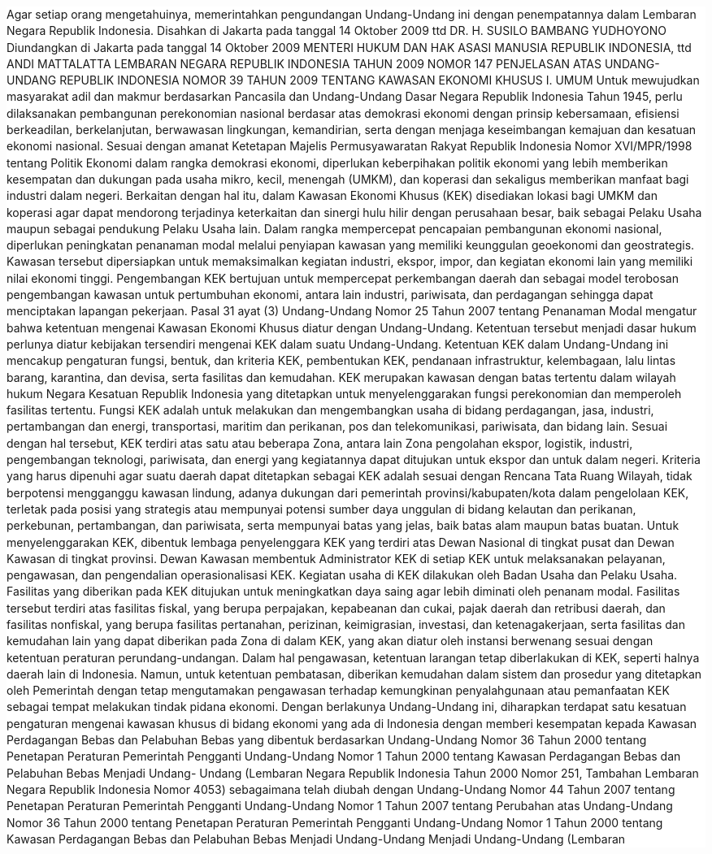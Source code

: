 Agar setiap orang mengetahuinya, memerintahkan pengundangan Undang-Undang ini dengan penempatannya dalam Lembaran Negara Republik Indonesia. Disahkan di Jakarta pada tanggal 14 Oktober 2009 ttd DR. H. SUSILO BAMBANG YUDHOYONO Diundangkan di Jakarta pada tanggal 14 Oktober 2009 MENTERI HUKUM DAN HAK ASASI MANUSIA REPUBLIK INDONESIA, ttd ANDI MATTALATTA LEMBARAN NEGARA REPUBLIK INDONESIA TAHUN 2009 NOMOR 147 PENJELASAN ATAS UNDANG-UNDANG REPUBLIK INDONESIA NOMOR 39 TAHUN 2009 TENTANG KAWASAN EKONOMI KHUSUS I. UMUM Untuk mewujudkan masyarakat adil dan makmur berdasarkan Pancasila dan Undang-Undang Dasar Negara Republik Indonesia Tahun 1945, perlu dilaksanakan pembangunan perekonomian nasional berdasar atas demokrasi ekonomi dengan prinsip kebersamaan, efisiensi berkeadilan, berkelanjutan, berwawasan lingkungan, kemandirian, serta dengan menjaga keseimbangan kemajuan dan kesatuan ekonomi nasional. Sesuai dengan amanat Ketetapan Majelis Permusyawaratan Rakyat Republik Indonesia Nomor XVI/MPR/1998 tentang Politik Ekonomi dalam rangka demokrasi ekonomi, diperlukan keberpihakan politik ekonomi yang lebih memberikan kesempatan dan dukungan pada usaha mikro, kecil, menengah (UMKM), dan koperasi dan sekaligus memberikan manfaat bagi industri dalam negeri. Berkaitan dengan hal itu, dalam Kawasan Ekonomi Khusus (KEK) disediakan lokasi bagi UMKM dan koperasi agar dapat mendorong terjadinya keterkaitan dan sinergi hulu hilir dengan perusahaan besar, baik sebagai Pelaku Usaha maupun sebagai pendukung Pelaku Usaha lain. Dalam rangka mempercepat pencapaian pembangunan ekonomi nasional, diperlukan peningkatan penanaman modal melalui penyiapan kawasan yang memiliki keunggulan geoekonomi dan geostrategis. Kawasan tersebut dipersiapkan untuk memaksimalkan kegiatan industri, ekspor, impor, dan kegiatan ekonomi lain yang memiliki nilai ekonomi tinggi. Pengembangan KEK bertujuan untuk mempercepat perkembangan daerah dan sebagai model terobosan pengembangan kawasan untuk pertumbuhan ekonomi, antara lain industri, pariwisata, dan perdagangan sehingga dapat menciptakan lapangan pekerjaan. Pasal 31 ayat (3) Undang-Undang Nomor 25 Tahun 2007 tentang Penanaman Modal mengatur bahwa ketentuan mengenai Kawasan Ekonomi Khusus diatur dengan Undang-Undang. Ketentuan tersebut menjadi dasar hukum perlunya diatur kebijakan tersendiri mengenai KEK dalam suatu Undang-Undang. Ketentuan KEK dalam Undang-Undang ini mencakup pengaturan fungsi, bentuk, dan kriteria KEK, pembentukan KEK, pendanaan infrastruktur, kelembagaan, lalu lintas barang, karantina, dan devisa, serta fasilitas dan kemudahan. KEK merupakan kawasan dengan batas tertentu dalam wilayah hukum Negara Kesatuan Republik Indonesia yang ditetapkan untuk menyelenggarakan fungsi perekonomian dan memperoleh fasilitas tertentu. Fungsi KEK adalah untuk melakukan dan mengembangkan usaha di bidang perdagangan, jasa, industri, pertambangan dan energi, transportasi, maritim dan perikanan, pos dan telekomunikasi, pariwisata, dan bidang lain. Sesuai dengan hal tersebut, KEK terdiri atas satu atau beberapa Zona, antara lain Zona pengolahan ekspor, logistik, industri, pengembangan teknologi, pariwisata, dan energi yang kegiatannya dapat ditujukan untuk ekspor dan untuk dalam negeri. Kriteria yang harus dipenuhi agar suatu daerah dapat ditetapkan sebagai KEK adalah sesuai dengan Rencana Tata Ruang Wilayah, tidak berpotensi mengganggu kawasan lindung, adanya dukungan dari pemerintah provinsi/kabupaten/kota dalam pengelolaan KEK, terletak pada posisi yang strategis atau mempunyai potensi sumber daya unggulan di bidang kelautan dan perikanan, perkebunan, pertambangan, dan pariwisata, serta mempunyai batas yang jelas, baik batas alam maupun batas buatan. Untuk menyelenggarakan KEK, dibentuk lembaga penyelenggara KEK yang terdiri atas Dewan Nasional di tingkat pusat dan Dewan Kawasan di tingkat provinsi. Dewan Kawasan membentuk Administrator KEK di setiap KEK untuk melaksanakan pelayanan, pengawasan, dan pengendalian operasionalisasi KEK. Kegiatan usaha di KEK dilakukan oleh Badan Usaha dan Pelaku Usaha. Fasilitas yang diberikan pada KEK ditujukan untuk meningkatkan daya saing agar lebih diminati oleh penanam modal. Fasilitas tersebut terdiri atas fasilitas fiskal, yang berupa perpajakan, kepabeanan dan cukai, pajak daerah dan retribusi daerah, dan fasilitas nonfiskal, yang berupa fasilitas pertanahan, perizinan, keimigrasian, investasi, dan ketenagakerjaan, serta fasilitas dan kemudahan lain yang dapat diberikan pada Zona di dalam KEK, yang akan diatur oleh instansi berwenang sesuai dengan ketentuan peraturan perundang-undangan. Dalam hal pengawasan, ketentuan larangan tetap diberlakukan di KEK, seperti halnya daerah lain di Indonesia. Namun, untuk ketentuan pembatasan, diberikan kemudahan dalam sistem dan prosedur yang ditetapkan oleh Pemerintah dengan tetap mengutamakan pengawasan terhadap kemungkinan penyalahgunaan atau pemanfaatan KEK sebagai tempat melakukan tindak pidana ekonomi. Dengan berlakunya Undang-Undang ini, diharapkan terdapat satu kesatuan pengaturan mengenai kawasan khusus di bidang ekonomi yang ada di Indonesia dengan memberi kesempatan kepada Kawasan Perdagangan Bebas dan Pelabuhan Bebas yang dibentuk berdasarkan Undang-Undang Nomor 36 Tahun 2000 tentang Penetapan Peraturan Pemerintah Pengganti Undang-Undang Nomor 1 Tahun 2000 tentang Kawasan Perdagangan Bebas dan Pelabuhan Bebas Menjadi Undang- Undang (Lembaran Negara Republik Indonesia Tahun 2000 Nomor 251, Tambahan Lembaran Negara Republik Indonesia Nomor 4053) sebagaimana telah diubah dengan Undang-Undang Nomor 44 Tahun 2007 tentang Penetapan Peraturan Pemerintah Pengganti Undang-Undang Nomor 1 Tahun 2007 tentang Perubahan atas Undang-Undang Nomor 36 Tahun 2000 tentang Penetapan Peraturan Pemerintah Pengganti Undang-Undang Nomor 1 Tahun 2000 tentang Kawasan Perdagangan Bebas dan Pelabuhan Bebas Menjadi Undang-Undang Menjadi Undang-Undang (Lembaran